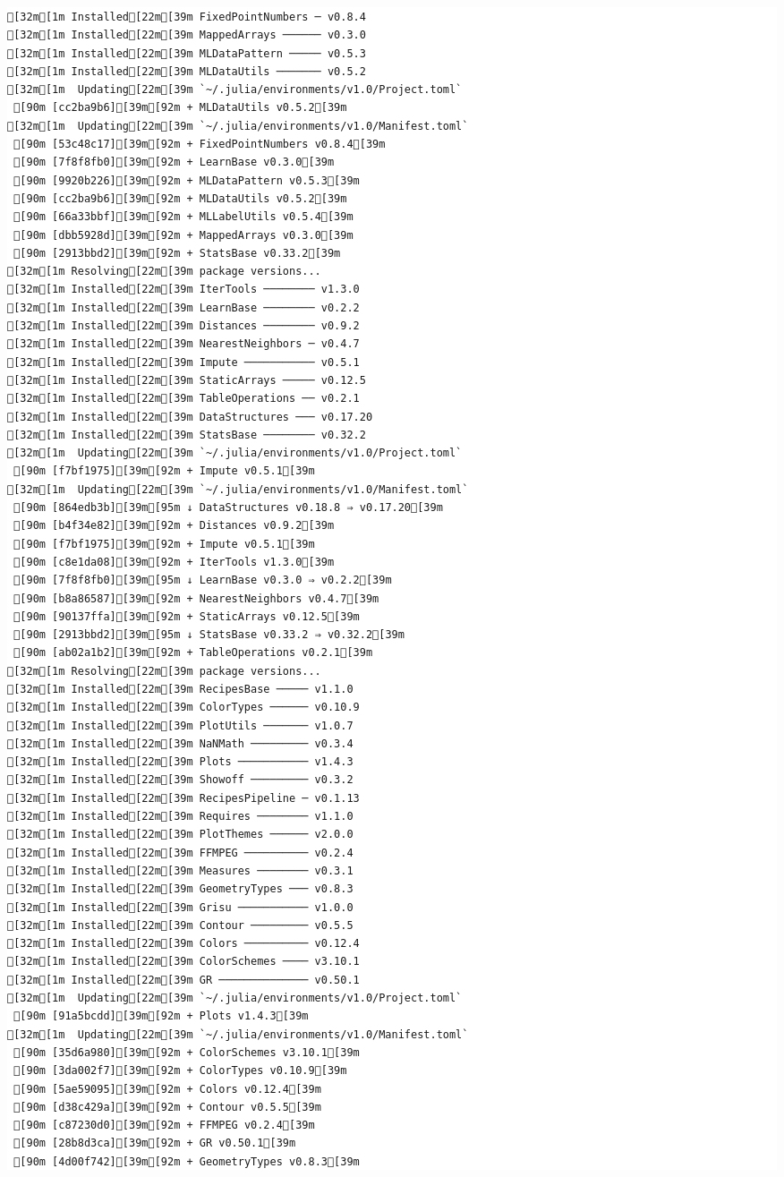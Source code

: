     [32m[1m Installed[22m[39m FixedPointNumbers ─ v0.8.4
    [32m[1m Installed[22m[39m MappedArrays ────── v0.3.0
    [32m[1m Installed[22m[39m MLDataPattern ───── v0.5.3
    [32m[1m Installed[22m[39m MLDataUtils ─────── v0.5.2
    [32m[1m  Updating[22m[39m `~/.julia/environments/v1.0/Project.toml`
     [90m [cc2ba9b6][39m[92m + MLDataUtils v0.5.2[39m
    [32m[1m  Updating[22m[39m `~/.julia/environments/v1.0/Manifest.toml`
     [90m [53c48c17][39m[92m + FixedPointNumbers v0.8.4[39m
     [90m [7f8f8fb0][39m[92m + LearnBase v0.3.0[39m
     [90m [9920b226][39m[92m + MLDataPattern v0.5.3[39m
     [90m [cc2ba9b6][39m[92m + MLDataUtils v0.5.2[39m
     [90m [66a33bbf][39m[92m + MLLabelUtils v0.5.4[39m
     [90m [dbb5928d][39m[92m + MappedArrays v0.3.0[39m
     [90m [2913bbd2][39m[92m + StatsBase v0.33.2[39m
    [32m[1m Resolving[22m[39m package versions...
    [32m[1m Installed[22m[39m IterTools ──────── v1.3.0
    [32m[1m Installed[22m[39m LearnBase ──────── v0.2.2
    [32m[1m Installed[22m[39m Distances ──────── v0.9.2
    [32m[1m Installed[22m[39m NearestNeighbors ─ v0.4.7
    [32m[1m Installed[22m[39m Impute ─────────── v0.5.1
    [32m[1m Installed[22m[39m StaticArrays ───── v0.12.5
    [32m[1m Installed[22m[39m TableOperations ── v0.2.1
    [32m[1m Installed[22m[39m DataStructures ─── v0.17.20
    [32m[1m Installed[22m[39m StatsBase ──────── v0.32.2
    [32m[1m  Updating[22m[39m `~/.julia/environments/v1.0/Project.toml`
     [90m [f7bf1975][39m[92m + Impute v0.5.1[39m
    [32m[1m  Updating[22m[39m `~/.julia/environments/v1.0/Manifest.toml`
     [90m [864edb3b][39m[95m ↓ DataStructures v0.18.8 ⇒ v0.17.20[39m
     [90m [b4f34e82][39m[92m + Distances v0.9.2[39m
     [90m [f7bf1975][39m[92m + Impute v0.5.1[39m
     [90m [c8e1da08][39m[92m + IterTools v1.3.0[39m
     [90m [7f8f8fb0][39m[95m ↓ LearnBase v0.3.0 ⇒ v0.2.2[39m
     [90m [b8a86587][39m[92m + NearestNeighbors v0.4.7[39m
     [90m [90137ffa][39m[92m + StaticArrays v0.12.5[39m
     [90m [2913bbd2][39m[95m ↓ StatsBase v0.33.2 ⇒ v0.32.2[39m
     [90m [ab02a1b2][39m[92m + TableOperations v0.2.1[39m
    [32m[1m Resolving[22m[39m package versions...
    [32m[1m Installed[22m[39m RecipesBase ───── v1.1.0
    [32m[1m Installed[22m[39m ColorTypes ────── v0.10.9
    [32m[1m Installed[22m[39m PlotUtils ─────── v1.0.7
    [32m[1m Installed[22m[39m NaNMath ───────── v0.3.4
    [32m[1m Installed[22m[39m Plots ─────────── v1.4.3
    [32m[1m Installed[22m[39m Showoff ───────── v0.3.2
    [32m[1m Installed[22m[39m RecipesPipeline ─ v0.1.13
    [32m[1m Installed[22m[39m Requires ──────── v1.1.0
    [32m[1m Installed[22m[39m PlotThemes ────── v2.0.0
    [32m[1m Installed[22m[39m FFMPEG ────────── v0.2.4
    [32m[1m Installed[22m[39m Measures ──────── v0.3.1
    [32m[1m Installed[22m[39m GeometryTypes ─── v0.8.3
    [32m[1m Installed[22m[39m Grisu ─────────── v1.0.0
    [32m[1m Installed[22m[39m Contour ───────── v0.5.5
    [32m[1m Installed[22m[39m Colors ────────── v0.12.4
    [32m[1m Installed[22m[39m ColorSchemes ──── v3.10.1
    [32m[1m Installed[22m[39m GR ────────────── v0.50.1
    [32m[1m  Updating[22m[39m `~/.julia/environments/v1.0/Project.toml`
     [90m [91a5bcdd][39m[92m + Plots v1.4.3[39m
    [32m[1m  Updating[22m[39m `~/.julia/environments/v1.0/Manifest.toml`
     [90m [35d6a980][39m[92m + ColorSchemes v3.10.1[39m
     [90m [3da002f7][39m[92m + ColorTypes v0.10.9[39m
     [90m [5ae59095][39m[92m + Colors v0.12.4[39m
     [90m [d38c429a][39m[92m + Contour v0.5.5[39m
     [90m [c87230d0][39m[92m + FFMPEG v0.2.4[39m
     [90m [28b8d3ca][39m[92m + GR v0.50.1[39m
     [90m [4d00f742][39m[92m + GeometryTypes v0.8.3[39m
